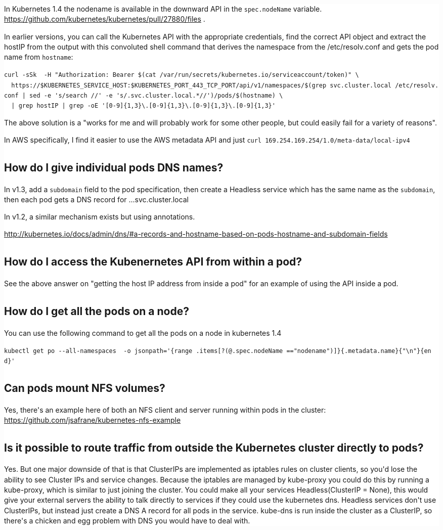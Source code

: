 In Kubernetes 1.4 the nodename is available in the downward API in the `spec.nodeName` variable. https://github.com/kubernetes/kubernetes/pull/27880/files .

In earlier versions, you can call the Kubernetes API with the appropriate credentials, find the correct API object and extract the hostIP from the output with this convoluted shell command that derives the namespace from the /etc/resolv.conf and gets the pod name from `hostname`:
```
curl -sSk  -H "Authorization: Bearer $(cat /var/run/secrets/kubernetes.io/serviceaccount/token)" \
  https://$KUBERNETES_SERVICE_HOST:$KUBERNETES_PORT_443_TCP_PORT/api/v1/namespaces/$(grep svc.cluster.local /etc/resolv.conf | sed -e 's/search //' -e 's/.svc.cluster.local.*//')/pods/$(hostname) \
  | grep hostIP | grep -oE '[0-9]{1,3}\.[0-9]{1,3}\.[0-9]{1,3}\.[0-9]{1,3}'
```
The above solution is a "works for me and will probably work for some other people, but could easily fail for a variety of reasons".

In AWS specifically, I find it easier to use the AWS metadata API and just `curl 169.254.169.254/1.0/meta-data/local-ipv4`

## How do I give individual pods DNS names?

In v1.3, add a `subdomain` field to the pod specification, then create a Headless service which has the same name as the `subdomain`, then each pod gets a DNS record for <podname>.<subdomain>.<servicename>.svc.cluster.local

In v1.2, a similar mechanism exists but using annotations.

http://kubernetes.io/docs/admin/dns/#a-records-and-hostname-based-on-pods-hostname-and-subdomain-fields


## How do I access the Kubenernetes API from within a pod?

See the above answer on "getting the host IP address from inside a pod" for an example of using the API inside a pod.

## How do I get all the pods on a node?

You can use the following command to get all the pods on a node in kubernetes 1.4

```
kubectl get po --all-namespaces  -o jsonpath='{range .items[?(@.spec.nodeName =="nodename")]}{.metadata.name}{"\n"}{end}'
```

## Can pods mount NFS volumes?

Yes, there's an example here of both an NFS client and server running within pods in the cluster: https://github.com/jsafrane/kubernetes-nfs-example

## Is it possible to route traffic from outside the Kubernetes cluster directly to pods?

Yes. But one major downside of that is that ClusterIPs are implemented as iptables rules on cluster clients, so you'd lose the ability to see Cluster IPs and service changes. Because the iptables are managed by kube-proxy you could do this by running a kube-proxy, which is similar to just joining the cluster. You could make all your services Headless(ClusterIP = None), this would give your external servers the ability to talk directly to services if they could use the kubernetes dns. Headless services don't use ClusterIPs, but instead just create a DNS A record for all pods in the service. kube-dns is run inside the cluster as a ClusterIP, so there's a chicken and egg problem with DNS you would have to deal with.

